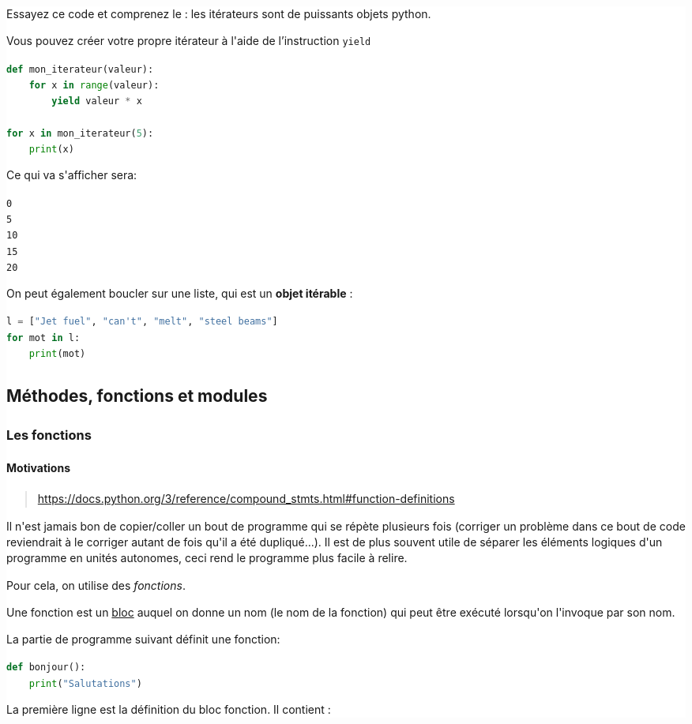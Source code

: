 Essayez ce code et comprenez le : les itérateurs sont de puissants objets python.

Vous pouvez créer votre propre itérateur à l'aide de l’instruction `yield`

```python
def mon_iterateur(valeur):
    for x in range(valeur):
        yield valeur * x

for x in mon_iterateur(5):
    print(x)
```

Ce qui va s'afficher sera:
```
0
5
10
15
20
```


On peut également boucler sur une liste, qui est un **objet itérable** :

```python
l = ["Jet fuel", "can't", "melt", "steel beams"]
for mot in l:
    print(mot)
```

## Méthodes, fonctions et modules

### Les fonctions 

#### Motivations 
> <https://docs.python.org/3/reference/compound_stmts.html#function-definitions>


Il n'est jamais bon de copier/coller un bout de programme qui se répète plusieurs fois (corriger un problème dans ce bout de code reviendrait à le corriger autant de fois qu'il a été dupliqué...). Il est de plus souvent utile de séparer les éléments logiques d'un programme en unités autonomes, ceci rend le programme plus facile à relire.


Pour cela, on utilise des *fonctions*. 

Une fonction est un [bloc](#blocs-id) auquel on donne un nom (le nom de la fonction) qui peut être exécuté lorsqu'on l'invoque par son nom. 

La partie de programme suivant définit une fonction:

```python
def bonjour():
    print("Salutations")
```

La première ligne est la définition du bloc fonction. Il contient :
